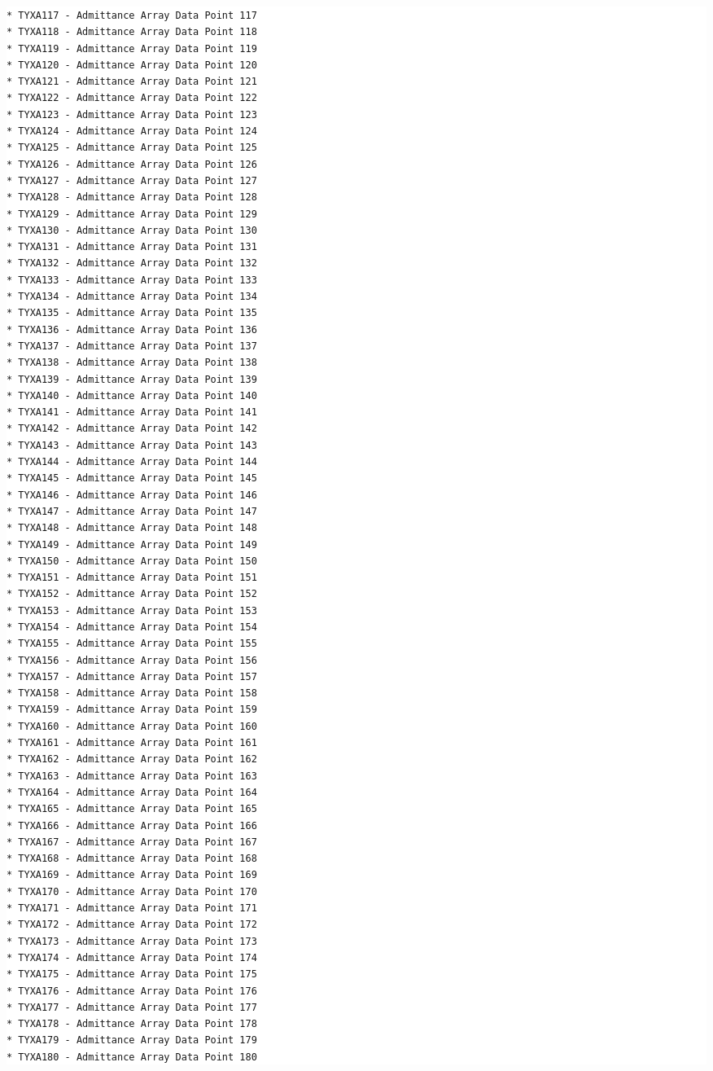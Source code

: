     * TYXA117 - Admittance Array Data Point 117
    * TYXA118 - Admittance Array Data Point 118
    * TYXA119 - Admittance Array Data Point 119
    * TYXA120 - Admittance Array Data Point 120
    * TYXA121 - Admittance Array Data Point 121
    * TYXA122 - Admittance Array Data Point 122
    * TYXA123 - Admittance Array Data Point 123
    * TYXA124 - Admittance Array Data Point 124
    * TYXA125 - Admittance Array Data Point 125
    * TYXA126 - Admittance Array Data Point 126
    * TYXA127 - Admittance Array Data Point 127
    * TYXA128 - Admittance Array Data Point 128
    * TYXA129 - Admittance Array Data Point 129
    * TYXA130 - Admittance Array Data Point 130
    * TYXA131 - Admittance Array Data Point 131
    * TYXA132 - Admittance Array Data Point 132
    * TYXA133 - Admittance Array Data Point 133
    * TYXA134 - Admittance Array Data Point 134
    * TYXA135 - Admittance Array Data Point 135
    * TYXA136 - Admittance Array Data Point 136
    * TYXA137 - Admittance Array Data Point 137
    * TYXA138 - Admittance Array Data Point 138
    * TYXA139 - Admittance Array Data Point 139
    * TYXA140 - Admittance Array Data Point 140
    * TYXA141 - Admittance Array Data Point 141
    * TYXA142 - Admittance Array Data Point 142
    * TYXA143 - Admittance Array Data Point 143
    * TYXA144 - Admittance Array Data Point 144
    * TYXA145 - Admittance Array Data Point 145
    * TYXA146 - Admittance Array Data Point 146
    * TYXA147 - Admittance Array Data Point 147
    * TYXA148 - Admittance Array Data Point 148
    * TYXA149 - Admittance Array Data Point 149
    * TYXA150 - Admittance Array Data Point 150
    * TYXA151 - Admittance Array Data Point 151
    * TYXA152 - Admittance Array Data Point 152
    * TYXA153 - Admittance Array Data Point 153
    * TYXA154 - Admittance Array Data Point 154
    * TYXA155 - Admittance Array Data Point 155
    * TYXA156 - Admittance Array Data Point 156
    * TYXA157 - Admittance Array Data Point 157
    * TYXA158 - Admittance Array Data Point 158
    * TYXA159 - Admittance Array Data Point 159
    * TYXA160 - Admittance Array Data Point 160
    * TYXA161 - Admittance Array Data Point 161
    * TYXA162 - Admittance Array Data Point 162
    * TYXA163 - Admittance Array Data Point 163
    * TYXA164 - Admittance Array Data Point 164
    * TYXA165 - Admittance Array Data Point 165
    * TYXA166 - Admittance Array Data Point 166
    * TYXA167 - Admittance Array Data Point 167
    * TYXA168 - Admittance Array Data Point 168
    * TYXA169 - Admittance Array Data Point 169
    * TYXA170 - Admittance Array Data Point 170
    * TYXA171 - Admittance Array Data Point 171
    * TYXA172 - Admittance Array Data Point 172
    * TYXA173 - Admittance Array Data Point 173
    * TYXA174 - Admittance Array Data Point 174
    * TYXA175 - Admittance Array Data Point 175
    * TYXA176 - Admittance Array Data Point 176
    * TYXA177 - Admittance Array Data Point 177
    * TYXA178 - Admittance Array Data Point 178
    * TYXA179 - Admittance Array Data Point 179
    * TYXA180 - Admittance Array Data Point 180